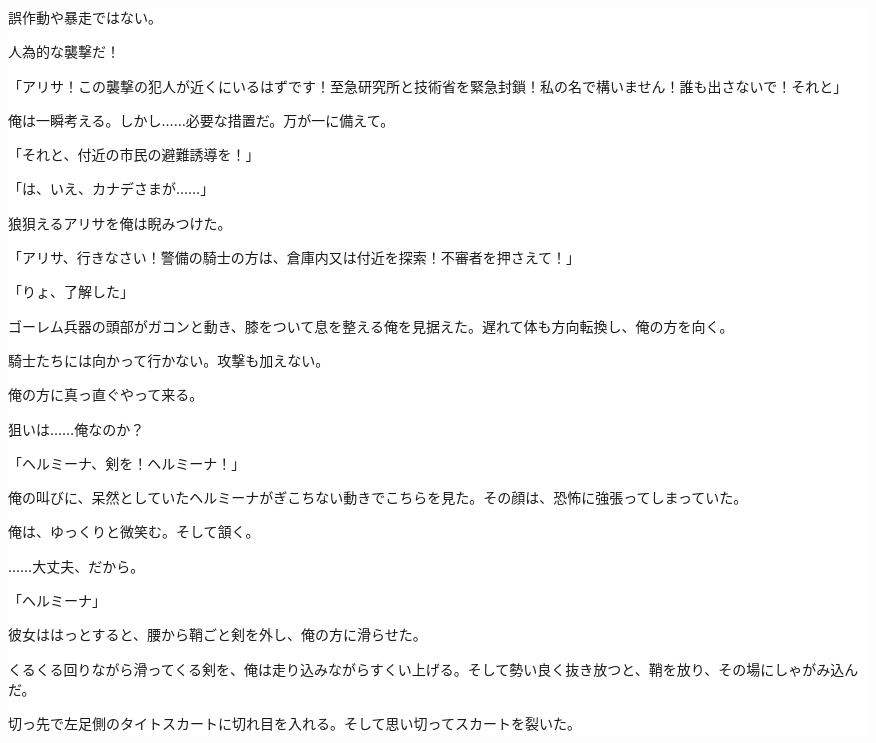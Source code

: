  </p>
 <p id="L39">
  誤作動や暴走ではない。
 </p>
 <p id="L40">
  人為的な襲撃だ！
 </p>
 <p id="L41">
  「アリサ！この襲撃の犯人が近くにいるはずです！至急研究所と技術省を緊急封鎖！私の名で構いません！誰も出さないで！それと」
 </p>
 <p id="L42">
  俺は一瞬考える。しかし……必要な措置だ。万が一に備えて。
 </p>
 <p id="L43">
  「それと、付近の市民の避難誘導を！」
 </p>
 <p id="L44">
  「は、いえ、カナデさまが……」
 </p>
 <p id="L45">
  狼狽えるアリサを俺は睨みつけた。
 </p>
 <p id="L46">
  「アリサ、行きなさい！警備の騎士の方は、倉庫内又は付近を探索！不審者を押さえて！」
 </p>
 <p id="L47">
  「りょ、了解した」
 </p>
 <p id="L48">
  ゴーレム兵器の頭部がガコンと動き、膝をついて息を整える俺を見据えた。遅れて体も方向転換し、俺の方を向く。
 </p>
 <p id="L49">
  騎士たちには向かって行かない。攻撃も加えない。
 </p>
 <p id="L50">
  俺の方に真っ直ぐやって来る。
 </p>
 <p id="L51">
  狙いは……俺なのか？
 </p>
 <p id="L52">
  「ヘルミーナ、剣を！ヘルミーナ！」
 </p>
 <p id="L53">
  俺の叫びに、呆然としていたヘルミーナがぎこちない動きでこちらを見た。その顔は、恐怖に強張ってしまっていた。
 </p>
 <p id="L54">
  俺は、ゆっくりと微笑む。そして頷く。
 </p>
 <p id="L55">
  ……大丈夫、だから。
 </p>
 <p id="L56">
  「ヘルミーナ」
 </p>
 <p id="L57">
  彼女ははっとすると、腰から鞘ごと剣を外し、俺の方に滑らせた。
 </p>
 <p id="L58">
  くるくる回りながら滑ってくる剣を、俺は走り込みながらすくい上げる。そして勢い良く抜き放つと、鞘を放り、その場にしゃがみ込んだ。
 </p>
 <p id="L59">
  切っ先で左足側のタイトスカートに切れ目を入れる。そして思い切ってスカートを裂いた。
 </p>